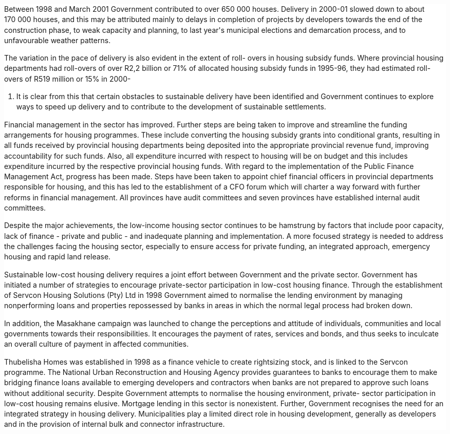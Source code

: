 Between 1998 and March 2001 Government contributed to over  650 000  houses.
Delivery in 2000-01 slowed down to about 170 000 houses,  and  this  may  be
attributed mainly to delays in completion of projects by developers  towards
the end of the construction phase, to weak capacity and  planning,  to  last
year's municipal elections and  demarcation  process,  and  to  unfavourable
weather patterns.

The variation in the pace of delivery is also evident in the extent of roll-
overs in housing subsidy funds. Where  provincial  housing  departments  had
roll-overs of over R2,2 billion or 71% of allocated  housing  subsidy  funds
in 1995-96, they had estimated roll-overs of R519 million or  15%  in  2000-
01. It is clear from this that certain  obstacles  to  sustainable  delivery
have been identified and Government continues to explore ways  to  speed  up
delivery and to contribute to the development of sustainable settlements.

Financial management in the sector has improved.  Further  steps  are  being
taken to  improve  and  streamline  the  funding  arrangements  for  housing
programmes.  These  include  converting  the  housing  subsidy  grants  into
conditional grants, resulting in all funds received  by  provincial  housing
departments being deposited into the appropriate  provincial  revenue  fund,
improving accountability for such  funds.  Also,  all  expenditure  incurred
with respect to housing will be on  budget  and  this  includes  expenditure
incurred by the respective provincial housing funds.
With regard to the implementation of  the  Public  Finance  Management  Act,
progress has been made. Steps have been taken  to  appoint  chief  financial
officers in provincial departments responsible for  housing,  and  this  has
led to the establishment of a CFO forum which will  charter  a  way  forward
with further reforms in  financial  management.  All  provinces  have  audit
committees and seven provinces have established internal audit committees.

Despite the major achievements, the low-income housing sector  continues  to
be hamstrung by factors that  include  poor  capacity,  lack  of  finance  -
private and public - and inadequate  planning  and  implementation.  A  more
focused strategy is needed to address  the  challenges  facing  the  housing
sector, especially to ensure  access  for  private  funding,  an  integrated
approach, emergency housing and rapid land release.

Sustainable low-cost  housing  delivery  requires  a  joint  effort  between
Government and the private sector. Government  has  initiated  a  number  of
strategies to encourage private-sector  participation  in  low-cost  housing
finance. Through the establishment of Servcon Housing  Solutions  (Pty)  Ltd
in 1998 Government aimed to normalise the lending  environment  by  managing
nonperforming loans and properties repossessed by banks in  areas  in  which
the normal legal process had broken down.

In addition, the Masakhane campaign was launched to change  the  perceptions
and attitude of  individuals,  communities  and  local  governments  towards
their responsibilities. It encourages the payment  of  rates,  services  and
bonds, and thus  seeks  to  inculcate  an  overall  culture  of  payment  in
affected communities.

Thubelisha Homes was established in 1998 as  a  finance  vehicle  to  create
rightsizing stock, and is linked to  the  Servcon  programme.  The  National
Urban Reconstruction and Housing Agency  provides  guarantees  to  banks  to
encourage  them  to  make  bridging  finance  loans  available  to  emerging
developers and contractors when banks  are  not  prepared  to  approve  such
loans without additional security.
Despite Government attempts to normalise the housing  environment,  private-
sector participation in low-cost housing remains elusive.  Mortgage  lending
in this sector is nonexistent. Further, Government recognises the  need  for
an integrated strategy in housing delivery. Municipalities  play  a  limited
direct role in housing development,  generally  as  developers  and  in  the
provision of internal bulk and connector infrastructure.
